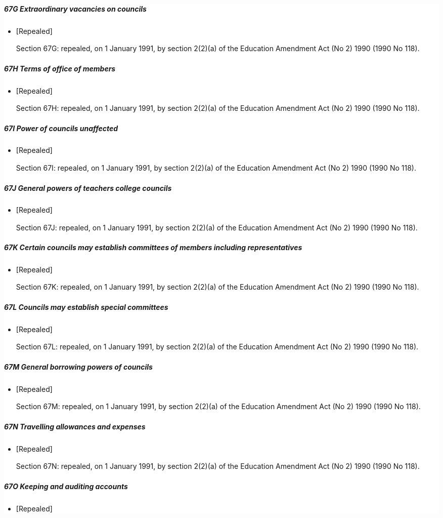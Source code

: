 ##### 67G Extraordinary vacancies on councils
    
*   \[Repealed\]
    
    Section 67G: repealed, on 1 January 1991, by section 2(2)(a) of the Education Amendment Act (No 2) 1990 (1990 No 118).

##### 67H Terms of office of members
    
*   \[Repealed\]
    
    Section 67H: repealed, on 1 January 1991, by section 2(2)(a) of the Education Amendment Act (No 2) 1990 (1990 No 118).

##### 67I Power of councils unaffected
    
*   \[Repealed\]
    
    Section 67I: repealed, on 1 January 1991, by section 2(2)(a) of the Education Amendment Act (No 2) 1990 (1990 No 118).

##### 67J General powers of teachers college councils
    
*   \[Repealed\]
    
    Section 67J: repealed, on 1 January 1991, by section 2(2)(a) of the Education Amendment Act (No 2) 1990 (1990 No 118).

##### 67K Certain councils may establish committees of members including representatives
    
*   \[Repealed\]
    
    Section 67K: repealed, on 1 January 1991, by section 2(2)(a) of the Education Amendment Act (No 2) 1990 (1990 No 118).

##### 67L Councils may establish special committees
    
*   \[Repealed\]
    
    Section 67L: repealed, on 1 January 1991, by section 2(2)(a) of the Education Amendment Act (No 2) 1990 (1990 No 118).

##### 67M General borrowing powers of councils
    
*   \[Repealed\]
    
    Section 67M: repealed, on 1 January 1991, by section 2(2)(a) of the Education Amendment Act (No 2) 1990 (1990 No 118).

##### 67N Travelling allowances and expenses
    
*   \[Repealed\]
    
    Section 67N: repealed, on 1 January 1991, by section 2(2)(a) of the Education Amendment Act (No 2) 1990 (1990 No 118).

##### 67O Keeping and auditing accounts
    
*   \[Repealed\]
    